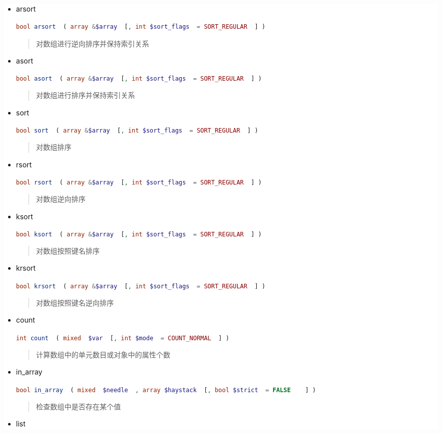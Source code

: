 + arsort

  ```php
  bool arsort  ( array &$array  [, int $sort_flags  = SORT_REGULAR  ] )
  ```

  > 对数组进行逆向排序并保持索引关系     

+ asort

  ```php
  bool asort  ( array &$array  [, int $sort_flags  = SORT_REGULAR  ] )
  ```

  > 对数组进行排序并保持索引关系

+ sort

  ```php
  bool sort  ( array &$array  [, int $sort_flags  = SORT_REGULAR  ] )
  ```

  > 对数组排序 

+ rsort

  ```php
  bool rsort  ( array &$array  [, int $sort_flags  = SORT_REGULAR  ] )
  ```

  > 对数组逆向排序 

+ ksort

  ```php
  bool ksort  ( array &$array  [, int $sort_flags  = SORT_REGULAR  ] )
  ```

  > 对数组按照键名排序 

+ krsort

  ```php
  bool krsort  ( array &$array  [, int $sort_flags  = SORT_REGULAR  ] )
  ```

  > 对数组按照键名逆向排序 

+ count

  ```php
  int count  ( mixed  $var  [, int $mode  = COUNT_NORMAL  ] )
  ```

  > 计算数组中的单元数目或对象中的属性个数 

+ in_array

  ```php
  bool in_array  ( mixed  $needle  , array $haystack  [, bool $strict  = FALSE    ] )
  ```

  > 检查数组中是否存在某个值 

+ list
